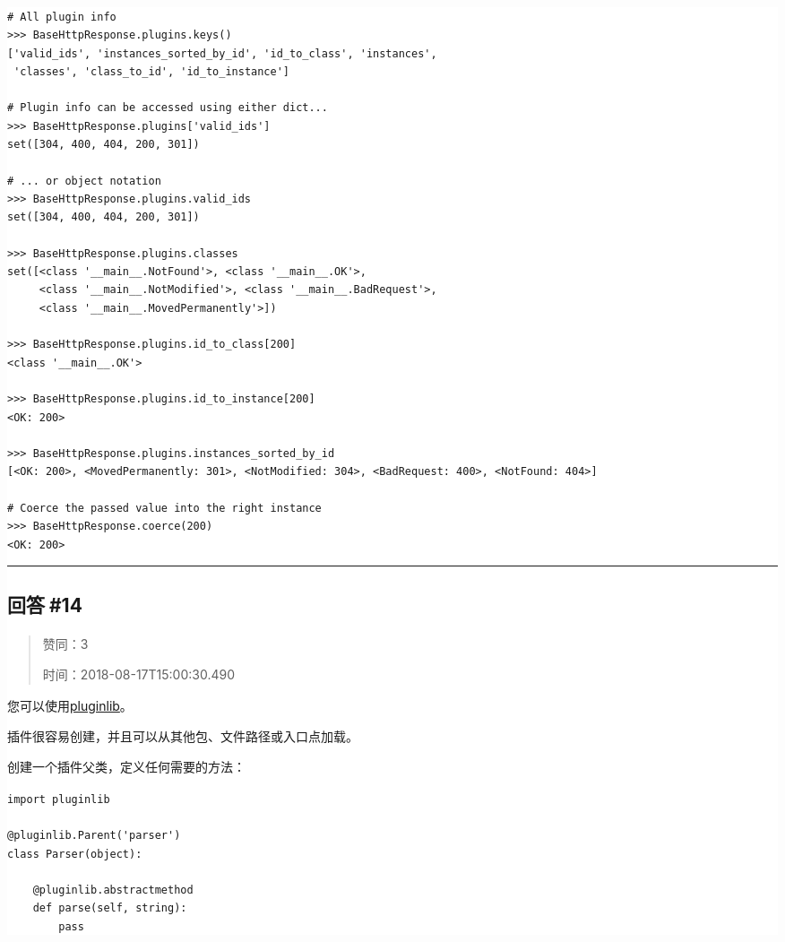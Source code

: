 ```
# All plugin info
>>> BaseHttpResponse.plugins.keys()
['valid_ids', 'instances_sorted_by_id', 'id_to_class', 'instances',
 'classes', 'class_to_id', 'id_to_instance']

# Plugin info can be accessed using either dict...
>>> BaseHttpResponse.plugins['valid_ids']
set([304, 400, 404, 200, 301])

# ... or object notation
>>> BaseHttpResponse.plugins.valid_ids
set([304, 400, 404, 200, 301])

>>> BaseHttpResponse.plugins.classes
set([<class '__main__.NotFound'>, <class '__main__.OK'>,
     <class '__main__.NotModified'>, <class '__main__.BadRequest'>,
     <class '__main__.MovedPermanently'>])

>>> BaseHttpResponse.plugins.id_to_class[200]
<class '__main__.OK'>

>>> BaseHttpResponse.plugins.id_to_instance[200]
<OK: 200>

>>> BaseHttpResponse.plugins.instances_sorted_by_id
[<OK: 200>, <MovedPermanently: 301>, <NotModified: 304>, <BadRequest: 400>, <NotFound: 404>]

# Coerce the passed value into the right instance
>>> BaseHttpResponse.coerce(200)
<OK: 200> 
```

* * *

## 回答 #14

> 赞同：3
> 
> 时间：2018-08-17T15:00:30.490

您可以使用[pluginlib](https://pypi.org/project/pluginlib)。

插件很容易创建，并且可以从其他包、文件路径或入口点加载。

创建一个插件父类，定义任何需要的方法：

```
import pluginlib

@pluginlib.Parent('parser')
class Parser(object):

    @pluginlib.abstractmethod
    def parse(self, string):
        pass 
```
